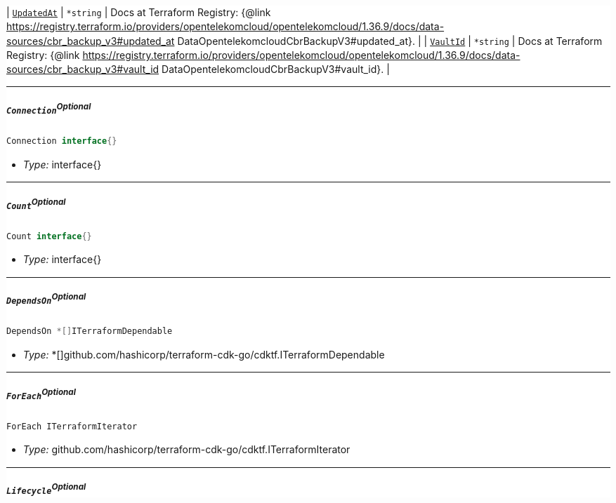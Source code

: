 | <code><a href="#@cdktf/provider-opentelekomcloud.dataOpentelekomcloudCbrBackupV3.DataOpentelekomcloudCbrBackupV3Config.property.updatedAt">UpdatedAt</a></code> | <code>*string</code> | Docs at Terraform Registry: {@link https://registry.terraform.io/providers/opentelekomcloud/opentelekomcloud/1.36.9/docs/data-sources/cbr_backup_v3#updated_at DataOpentelekomcloudCbrBackupV3#updated_at}. |
| <code><a href="#@cdktf/provider-opentelekomcloud.dataOpentelekomcloudCbrBackupV3.DataOpentelekomcloudCbrBackupV3Config.property.vaultId">VaultId</a></code> | <code>*string</code> | Docs at Terraform Registry: {@link https://registry.terraform.io/providers/opentelekomcloud/opentelekomcloud/1.36.9/docs/data-sources/cbr_backup_v3#vault_id DataOpentelekomcloudCbrBackupV3#vault_id}. |

---

##### `Connection`<sup>Optional</sup> <a name="Connection" id="@cdktf/provider-opentelekomcloud.dataOpentelekomcloudCbrBackupV3.DataOpentelekomcloudCbrBackupV3Config.property.connection"></a>

```go
Connection interface{}
```

- *Type:* interface{}

---

##### `Count`<sup>Optional</sup> <a name="Count" id="@cdktf/provider-opentelekomcloud.dataOpentelekomcloudCbrBackupV3.DataOpentelekomcloudCbrBackupV3Config.property.count"></a>

```go
Count interface{}
```

- *Type:* interface{}

---

##### `DependsOn`<sup>Optional</sup> <a name="DependsOn" id="@cdktf/provider-opentelekomcloud.dataOpentelekomcloudCbrBackupV3.DataOpentelekomcloudCbrBackupV3Config.property.dependsOn"></a>

```go
DependsOn *[]ITerraformDependable
```

- *Type:* *[]github.com/hashicorp/terraform-cdk-go/cdktf.ITerraformDependable

---

##### `ForEach`<sup>Optional</sup> <a name="ForEach" id="@cdktf/provider-opentelekomcloud.dataOpentelekomcloudCbrBackupV3.DataOpentelekomcloudCbrBackupV3Config.property.forEach"></a>

```go
ForEach ITerraformIterator
```

- *Type:* github.com/hashicorp/terraform-cdk-go/cdktf.ITerraformIterator

---

##### `Lifecycle`<sup>Optional</sup> <a name="Lifecycle" id="@cdktf/provider-opentelekomcloud.dataOpentelekomcloudCbrBackupV3.DataOpentelekomcloudCbrBackupV3Config.property.lifecycle"></a>
